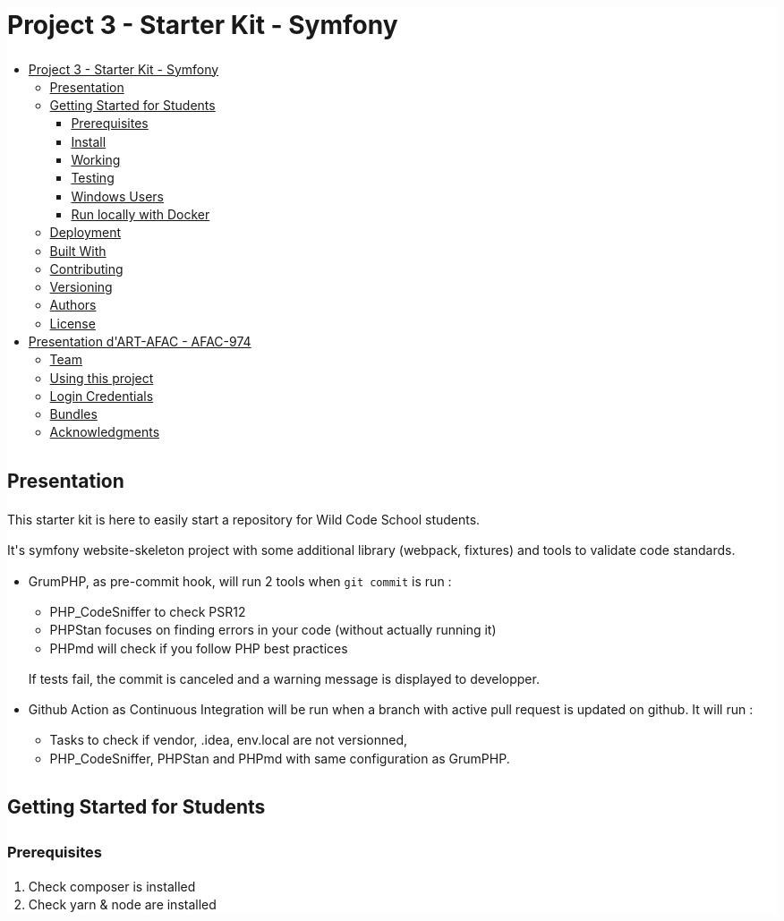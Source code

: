 # Project 3 - Starter Kit - Symfony


* [Project 3 - Starter Kit - Symfony](#project-3---starter-kit---symfony)
  * [Presentation](#presentation)
  * [Getting Started for Students](#getting-started-for-students)
    * [Prerequisites](#prerequisites)
    * [Install](#install)
    * [Working](#working)
    * [Testing](#testing)
    * [Windows Users](#windows-users)
    * [Run locally with Docker](#run-locally-with-docker)
  * [Deployment](#deployment)
  * [Built With](#built-with)
  * [Contributing](#contributing)
  * [Versioning](#versioning)
  * [Authors](#authors)
  * [License](#license)
* [Presentation d'ART-AFAC - AFAC-974](#presentation-dart-afac---afac-974)
  * [Team](#team)
  * [Using this project](#using-this-project)
  * [Login Credentials](#login-credentials-)
  * [Bundles](#bundles)
  * [Acknowledgments](#acknowledgments)


## Presentation

This starter kit is here to easily start a repository for Wild Code School students.

It's symfony website-skeleton project with some additional library (webpack, fixtures) and tools to validate code standards.

* GrumPHP, as pre-commit hook, will run 2 tools when `git commit` is run :

    * PHP_CodeSniffer to check PSR12
    * PHPStan focuses on finding errors in your code (without actually running it)
    * PHPmd will check if you follow PHP best practices

  If tests fail, the commit is canceled and a warning message is displayed to developper.

* Github Action as Continuous Integration will be run when a branch with active pull request is updated on github. It will run :

    * Tasks to check if vendor, .idea, env.local are not versionned,
    * PHP_CodeSniffer, PHPStan and PHPmd with same configuration as GrumPHP.

## Getting Started for Students

### Prerequisites

1. Check composer is installed
2. Check yarn & node are installed
